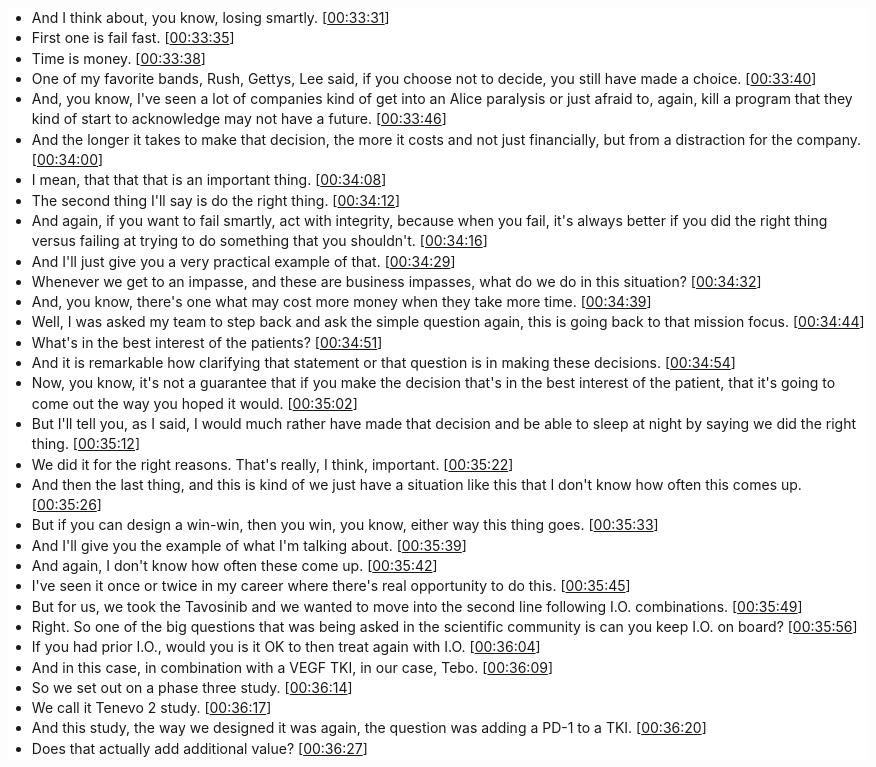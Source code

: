 *  And I think about, you know, losing smartly. [[00:33:31](https://www.youtube.com/watch?v=4egYLsK1JIE&t=2011.0s)]
*  First one is fail fast. [[00:33:35](https://www.youtube.com/watch?v=4egYLsK1JIE&t=2015.0s)]
*  Time is money. [[00:33:38](https://www.youtube.com/watch?v=4egYLsK1JIE&t=2018.0s)]
*  One of my favorite bands, Rush, Gettys, Lee said, if you choose not to decide, you still have made a choice. [[00:33:40](https://www.youtube.com/watch?v=4egYLsK1JIE&t=2020.0s)]
*  And, you know, I've seen a lot of companies kind of get into an Alice paralysis or just afraid to, again, kill a program that they kind of start to acknowledge may not have a future. [[00:33:46](https://www.youtube.com/watch?v=4egYLsK1JIE&t=2026.0s)]
*  And the longer it takes to make that decision, the more it costs and not just financially, but from a distraction for the company. [[00:34:00](https://www.youtube.com/watch?v=4egYLsK1JIE&t=2040.0s)]
*  I mean, that that that is an important thing. [[00:34:08](https://www.youtube.com/watch?v=4egYLsK1JIE&t=2048.0s)]
*  The second thing I'll say is do the right thing. [[00:34:12](https://www.youtube.com/watch?v=4egYLsK1JIE&t=2052.0s)]
*  And again, if you want to fail smartly, act with integrity, because when you fail, it's always better if you did the right thing versus failing at trying to do something that you shouldn't. [[00:34:16](https://www.youtube.com/watch?v=4egYLsK1JIE&t=2056.0s)]
*  And I'll just give you a very practical example of that. [[00:34:29](https://www.youtube.com/watch?v=4egYLsK1JIE&t=2069.0s)]
*  Whenever we get to an impasse, and these are business impasses, what do we do in this situation? [[00:34:32](https://www.youtube.com/watch?v=4egYLsK1JIE&t=2072.0s)]
*  And, you know, there's one what may cost more money when they take more time. [[00:34:39](https://www.youtube.com/watch?v=4egYLsK1JIE&t=2079.0s)]
*  Well, I was asked my team to step back and ask the simple question again, this is going back to that mission focus. [[00:34:44](https://www.youtube.com/watch?v=4egYLsK1JIE&t=2084.0s)]
*  What's in the best interest of the patients? [[00:34:51](https://www.youtube.com/watch?v=4egYLsK1JIE&t=2091.0s)]
*  And it is remarkable how clarifying that statement or that question is in making these decisions. [[00:34:54](https://www.youtube.com/watch?v=4egYLsK1JIE&t=2094.0s)]
*  Now, you know, it's not a guarantee that if you make the decision that's in the best interest of the patient, that it's going to come out the way you hoped it would. [[00:35:02](https://www.youtube.com/watch?v=4egYLsK1JIE&t=2102.0s)]
*  But I'll tell you, as I said, I would much rather have made that decision and be able to sleep at night by saying we did the right thing. [[00:35:12](https://www.youtube.com/watch?v=4egYLsK1JIE&t=2112.0s)]
*  We did it for the right reasons. That's really, I think, important. [[00:35:22](https://www.youtube.com/watch?v=4egYLsK1JIE&t=2122.0s)]
*  And then the last thing, and this is kind of we just have a situation like this that I don't know how often this comes up. [[00:35:26](https://www.youtube.com/watch?v=4egYLsK1JIE&t=2126.0s)]
*  But if you can design a win-win, then you win, you know, either way this thing goes. [[00:35:33](https://www.youtube.com/watch?v=4egYLsK1JIE&t=2133.0s)]
*  And I'll give you the example of what I'm talking about. [[00:35:39](https://www.youtube.com/watch?v=4egYLsK1JIE&t=2139.0s)]
*  And again, I don't know how often these come up. [[00:35:42](https://www.youtube.com/watch?v=4egYLsK1JIE&t=2142.0s)]
*  I've seen it once or twice in my career where there's real opportunity to do this. [[00:35:45](https://www.youtube.com/watch?v=4egYLsK1JIE&t=2145.0s)]
*  But for us, we took the Tavosinib and we wanted to move into the second line following I.O. combinations. [[00:35:49](https://www.youtube.com/watch?v=4egYLsK1JIE&t=2149.0s)]
*  Right. So one of the big questions that was being asked in the scientific community is can you keep I.O. on board? [[00:35:56](https://www.youtube.com/watch?v=4egYLsK1JIE&t=2156.0s)]
*  If you had prior I.O., would you is it OK to then treat again with I.O. [[00:36:04](https://www.youtube.com/watch?v=4egYLsK1JIE&t=2164.0s)]
*  And in this case, in combination with a VEGF TKI, in our case, Tebo. [[00:36:09](https://www.youtube.com/watch?v=4egYLsK1JIE&t=2169.0s)]
*  So we set out on a phase three study. [[00:36:14](https://www.youtube.com/watch?v=4egYLsK1JIE&t=2174.0s)]
*  We call it Tenevo 2 study. [[00:36:17](https://www.youtube.com/watch?v=4egYLsK1JIE&t=2177.0s)]
*  And this study, the way we designed it was again, the question was adding a PD-1 to a TKI. [[00:36:20](https://www.youtube.com/watch?v=4egYLsK1JIE&t=2180.0s)]
*  Does that actually add additional value? [[00:36:27](https://www.youtube.com/watch?v=4egYLsK1JIE&t=2187.0s)]